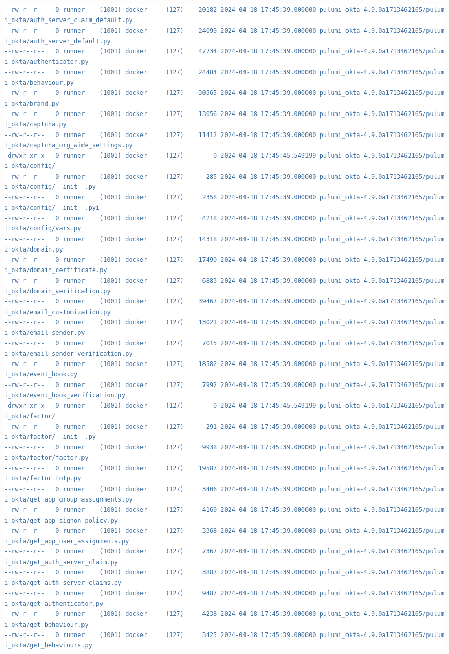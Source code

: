 ```diff
--rw-r--r--   0 runner    (1001) docker     (127)    20182 2024-04-18 17:45:39.000000 pulumi_okta-4.9.0a1713462165/pulumi_okta/auth_server_claim_default.py
--rw-r--r--   0 runner    (1001) docker     (127)    24099 2024-04-18 17:45:39.000000 pulumi_okta-4.9.0a1713462165/pulumi_okta/auth_server_default.py
--rw-r--r--   0 runner    (1001) docker     (127)    47734 2024-04-18 17:45:39.000000 pulumi_okta-4.9.0a1713462165/pulumi_okta/authenticator.py
--rw-r--r--   0 runner    (1001) docker     (127)    24484 2024-04-18 17:45:39.000000 pulumi_okta-4.9.0a1713462165/pulumi_okta/behaviour.py
--rw-r--r--   0 runner    (1001) docker     (127)    30565 2024-04-18 17:45:39.000000 pulumi_okta-4.9.0a1713462165/pulumi_okta/brand.py
--rw-r--r--   0 runner    (1001) docker     (127)    13056 2024-04-18 17:45:39.000000 pulumi_okta-4.9.0a1713462165/pulumi_okta/captcha.py
--rw-r--r--   0 runner    (1001) docker     (127)    11412 2024-04-18 17:45:39.000000 pulumi_okta-4.9.0a1713462165/pulumi_okta/captcha_org_wide_settings.py
-drwxr-xr-x   0 runner    (1001) docker     (127)        0 2024-04-18 17:45:45.549199 pulumi_okta-4.9.0a1713462165/pulumi_okta/config/
--rw-r--r--   0 runner    (1001) docker     (127)      285 2024-04-18 17:45:39.000000 pulumi_okta-4.9.0a1713462165/pulumi_okta/config/__init__.py
--rw-r--r--   0 runner    (1001) docker     (127)     2358 2024-04-18 17:45:39.000000 pulumi_okta-4.9.0a1713462165/pulumi_okta/config/__init__.pyi
--rw-r--r--   0 runner    (1001) docker     (127)     4218 2024-04-18 17:45:39.000000 pulumi_okta-4.9.0a1713462165/pulumi_okta/config/vars.py
--rw-r--r--   0 runner    (1001) docker     (127)    14318 2024-04-18 17:45:39.000000 pulumi_okta-4.9.0a1713462165/pulumi_okta/domain.py
--rw-r--r--   0 runner    (1001) docker     (127)    17490 2024-04-18 17:45:39.000000 pulumi_okta-4.9.0a1713462165/pulumi_okta/domain_certificate.py
--rw-r--r--   0 runner    (1001) docker     (127)     6883 2024-04-18 17:45:39.000000 pulumi_okta-4.9.0a1713462165/pulumi_okta/domain_verification.py
--rw-r--r--   0 runner    (1001) docker     (127)    39467 2024-04-18 17:45:39.000000 pulumi_okta-4.9.0a1713462165/pulumi_okta/email_customization.py
--rw-r--r--   0 runner    (1001) docker     (127)    13021 2024-04-18 17:45:39.000000 pulumi_okta-4.9.0a1713462165/pulumi_okta/email_sender.py
--rw-r--r--   0 runner    (1001) docker     (127)     7015 2024-04-18 17:45:39.000000 pulumi_okta-4.9.0a1713462165/pulumi_okta/email_sender_verification.py
--rw-r--r--   0 runner    (1001) docker     (127)    18582 2024-04-18 17:45:39.000000 pulumi_okta-4.9.0a1713462165/pulumi_okta/event_hook.py
--rw-r--r--   0 runner    (1001) docker     (127)     7992 2024-04-18 17:45:39.000000 pulumi_okta-4.9.0a1713462165/pulumi_okta/event_hook_verification.py
-drwxr-xr-x   0 runner    (1001) docker     (127)        0 2024-04-18 17:45:45.549199 pulumi_okta-4.9.0a1713462165/pulumi_okta/factor/
--rw-r--r--   0 runner    (1001) docker     (127)      291 2024-04-18 17:45:39.000000 pulumi_okta-4.9.0a1713462165/pulumi_okta/factor/__init__.py
--rw-r--r--   0 runner    (1001) docker     (127)     9938 2024-04-18 17:45:39.000000 pulumi_okta-4.9.0a1713462165/pulumi_okta/factor/factor.py
--rw-r--r--   0 runner    (1001) docker     (127)    19587 2024-04-18 17:45:39.000000 pulumi_okta-4.9.0a1713462165/pulumi_okta/factor_totp.py
--rw-r--r--   0 runner    (1001) docker     (127)     3406 2024-04-18 17:45:39.000000 pulumi_okta-4.9.0a1713462165/pulumi_okta/get_app_group_assignments.py
--rw-r--r--   0 runner    (1001) docker     (127)     4169 2024-04-18 17:45:39.000000 pulumi_okta-4.9.0a1713462165/pulumi_okta/get_app_signon_policy.py
--rw-r--r--   0 runner    (1001) docker     (127)     3368 2024-04-18 17:45:39.000000 pulumi_okta-4.9.0a1713462165/pulumi_okta/get_app_user_assignments.py
--rw-r--r--   0 runner    (1001) docker     (127)     7367 2024-04-18 17:45:39.000000 pulumi_okta-4.9.0a1713462165/pulumi_okta/get_auth_server_claim.py
--rw-r--r--   0 runner    (1001) docker     (127)     3887 2024-04-18 17:45:39.000000 pulumi_okta-4.9.0a1713462165/pulumi_okta/get_auth_server_claims.py
--rw-r--r--   0 runner    (1001) docker     (127)     9487 2024-04-18 17:45:39.000000 pulumi_okta-4.9.0a1713462165/pulumi_okta/get_authenticator.py
--rw-r--r--   0 runner    (1001) docker     (127)     4238 2024-04-18 17:45:39.000000 pulumi_okta-4.9.0a1713462165/pulumi_okta/get_behaviour.py
--rw-r--r--   0 runner    (1001) docker     (127)     3425 2024-04-18 17:45:39.000000 pulumi_okta-4.9.0a1713462165/pulumi_okta/get_behaviours.py
```